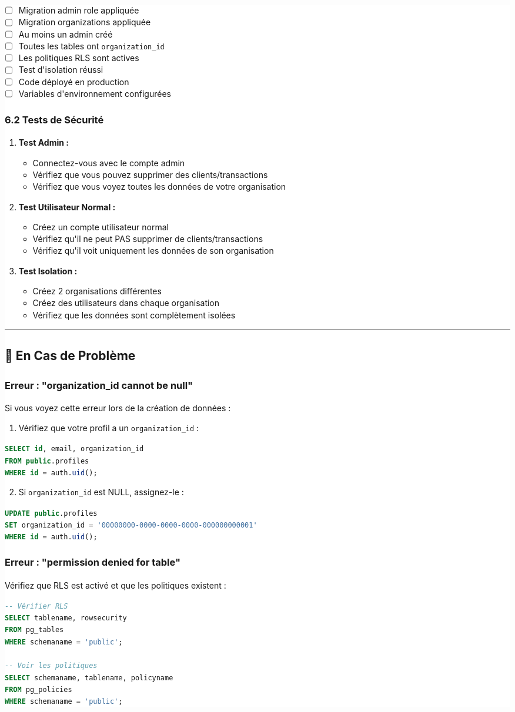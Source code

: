 - [ ] Migration admin role appliquée
- [ ] Migration organizations appliquée
- [ ] Au moins un admin créé
- [ ] Toutes les tables ont `organization_id`
- [ ] Les politiques RLS sont actives
- [ ] Test d'isolation réussi
- [ ] Code déployé en production
- [ ] Variables d'environnement configurées

### 6.2 Tests de Sécurité

1. **Test Admin :**
   - Connectez-vous avec le compte admin
   - Vérifiez que vous pouvez supprimer des clients/transactions
   - Vérifiez que vous voyez toutes les données de votre organisation

2. **Test Utilisateur Normal :**
   - Créez un compte utilisateur normal
   - Vérifiez qu'il ne peut PAS supprimer de clients/transactions
   - Vérifiez qu'il voit uniquement les données de son organisation

3. **Test Isolation :**
   - Créez 2 organisations différentes
   - Créez des utilisateurs dans chaque organisation
   - Vérifiez que les données sont complètement isolées

---

## 🚨 En Cas de Problème

### Erreur : "organization_id cannot be null"

Si vous voyez cette erreur lors de la création de données :

1. Vérifiez que votre profil a un `organization_id` :
```sql
SELECT id, email, organization_id 
FROM public.profiles 
WHERE id = auth.uid();
```

2. Si `organization_id` est NULL, assignez-le :
```sql
UPDATE public.profiles 
SET organization_id = '00000000-0000-0000-0000-000000000001'
WHERE id = auth.uid();
```

### Erreur : "permission denied for table"

Vérifiez que RLS est activé et que les politiques existent :

```sql
-- Vérifier RLS
SELECT tablename, rowsecurity 
FROM pg_tables 
WHERE schemaname = 'public';

-- Voir les politiques
SELECT schemaname, tablename, policyname 
FROM pg_policies 
WHERE schemaname = 'public';
```
